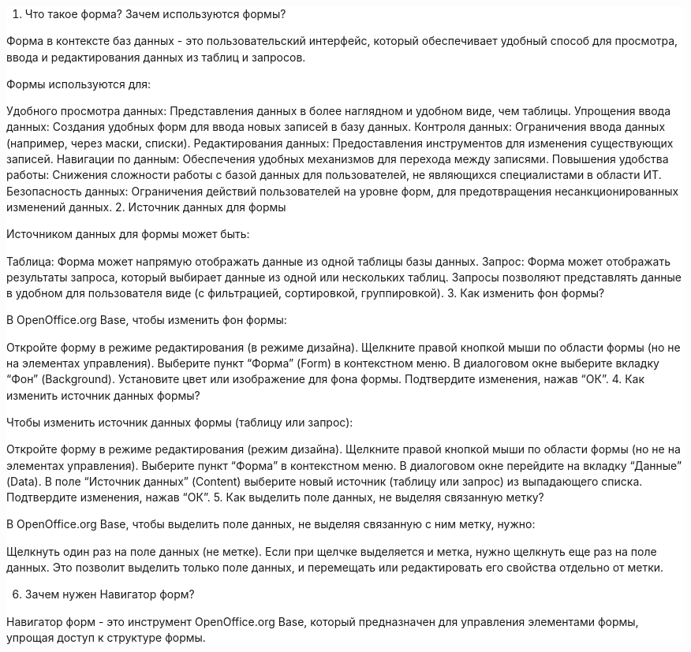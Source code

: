 1. Что такое форма? Зачем используются формы?

Форма в контексте баз данных - это пользовательский интерфейс, который обеспечивает удобный способ для просмотра, ввода и редактирования данных из таблиц и запросов.

Формы используются для:

Удобного просмотра данных: Представления данных в более наглядном и удобном виде, чем таблицы.
Упрощения ввода данных: Создания удобных форм для ввода новых записей в базу данных.
Контроля данных: Ограничения ввода данных (например, через маски, списки).
Редактирования данных: Предоставления инструментов для изменения существующих записей.
Навигации по данным: Обеспечения удобных механизмов для перехода между записями.
Повышения удобства работы: Снижения сложности работы с базой данных для пользователей, не являющихся специалистами в области ИТ.
Безопасность данных: Ограничения действий пользователей на уровне форм, для предотвращения несанкционированных изменений данных.
2. Источник данных для формы

Источником данных для формы может быть:

Таблица: Форма может напрямую отображать данные из одной таблицы базы данных.
Запрос: Форма может отображать результаты запроса, который выбирает данные из одной или нескольких таблиц. Запросы позволяют представлять данные в удобном для пользователя виде (с фильтрацией, сортировкой, группировкой).
3. Как изменить фон формы?

В OpenOffice.org Base, чтобы изменить фон формы:

Откройте форму в режиме редактирования (в режиме дизайна).
Щелкните правой кнопкой мыши по области формы (но не на элементах управления).
Выберите пункт “Форма” (Form) в контекстном меню.
В диалоговом окне выберите вкладку “Фон” (Background).
Установите цвет или изображение для фона формы.
Подтвердите изменения, нажав “ОК”.
4. Как изменить источник данных формы?

Чтобы изменить источник данных формы (таблицу или запрос):

Откройте форму в режиме редактирования (режим дизайна).
Щелкните правой кнопкой мыши по области формы (но не на элементах управления).
Выберите пункт “Форма” в контекстном меню.
В диалоговом окне перейдите на вкладку “Данные” (Data).
В поле “Источник данных” (Content) выберите новый источник (таблицу или запрос) из выпадающего списка.
Подтвердите изменения, нажав “ОК”.
5. Как выделить поле данных, не выделяя связанную метку?

В OpenOffice.org Base, чтобы выделить поле данных, не выделяя связанную с ним метку, нужно:

Щелкнуть один раз на поле данных (не метке).
Если при щелчке выделяется и метка, нужно щелкнуть еще раз на поле данных.
Это позволит выделить только поле данных, и перемещать или редактировать его свойства отдельно от метки.

6. Зачем нужен Навигатор форм?

Навигатор форм - это инструмент OpenOffice.org Base, который предназначен для управления элементами формы, упрощая доступ к структуре формы.
